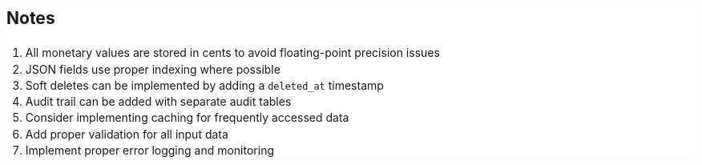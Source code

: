## Notes

1. All monetary values are stored in cents to avoid floating-point precision issues
2. JSON fields use proper indexing where possible
3. Soft deletes can be implemented by adding a `deleted_at` timestamp
4. Audit trail can be added with separate audit tables
5. Consider implementing caching for frequently accessed data
6. Add proper validation for all input data
7. Implement proper error logging and monitoring
